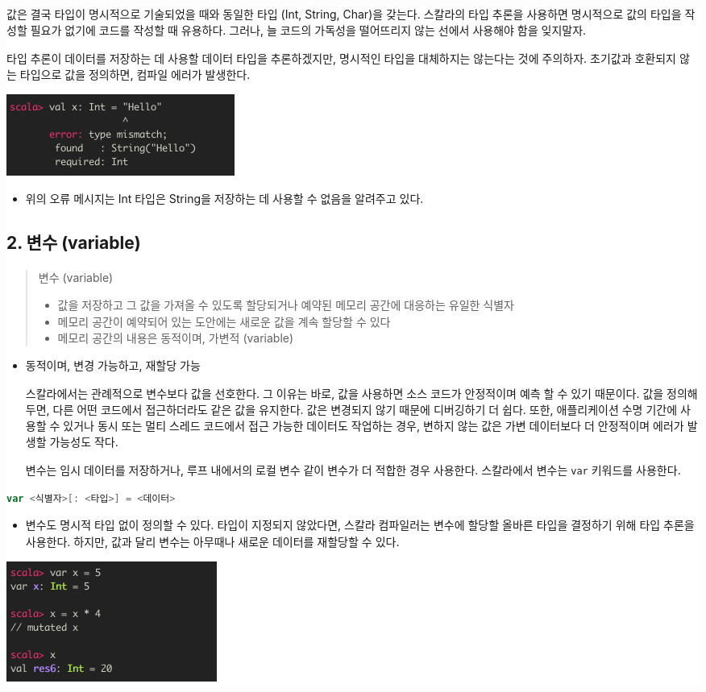   값은 결국 타입이 명시적으로 기술되었을 때와 동일한 타입 (Int, String, Char)을 갖는다. 스칼라의 타입 추론을 사용하면 명시적으로 값의 타입을 작성할 필요가 없기에 코드를 작성할 때 유용하다. 그러나, 늘 코드의 가독성을 떨어뜨리지 않는 선에서 사용해야 함을 잊지말자.



  타입 추론이 데이터를 저장하는 데 사용할 데이터 타입을 추론하겠지만, 명시적인 타입을 대체하지는 않는다는 것에 주의하자. 초기값과 호환되지 않는 타입으로 값을 정의하면, 컴파일 에러가 발생한다.

<img src="image/image-20210614151630363.png" alt="image-20210614151630363" style="zoom:50%;" />

- 위의 오류 메시지는 Int 타입은 String을 저장하는 데 사용할 수 없음을 알려주고 있다.



## 2. 변수 (variable)

> 변수 (variable)
>
> - 값을 저장하고 그 값을 가져올 수 있도록 할당되거나 예약된 메모리 공간에 대응하는 유일한 식별자
> - 메모리 공간이 예약되어 있는 도안에는 새로운 값을 계속 할당할 수 있다
> - 메모리 공간의 내용은 동적이며, 가변적 (variable)

- 동적이며, 변경 가능하고, 재할당 가능

  스칼라에서는 관례적으로 변수보다 값을 선호한다. 그 이유는 바로, 값을 사용하면 소스 코드가 안정적이며 예측 할 수 있기 때문이다. 값을 정의해두면, 다른 어떤 코드에서 접근하더라도 같은 값을 유지한다. 값은 변경되지 않기 때문에 디버깅하기 더 쉽다. 또한, 애플리케이션 수명 기간에 사용할 수 있거나 동시 또는 멀티 스레드 코드에서 접근 가능한 데이터도 작업하는 경우, 변하지 않는 값은 가변 데이터보다 더 안정적이며 에러가 발생할 가능성도 작다.

  변수는 임시 데이터를 저장하거나, 루프 내에서의 로컬 변수 같이 변수가 더 적합한 경우 사용한다. 스칼라에서 변수는 `var` 키워드를 사용한다.

```scala
var <식별자>[: <타입>] = <데이터>
```

- 변수도 명시적 타입 없이 정의할 수 있다. 타입이 지정되지 않았다면, 스칼라 컴파일러는 변수에 할당할 올바른 타입을 결정하기 위해 타입 추론을 사용한다. 하지만, 값과 달리 변수는 아무때나 새로운 데이터를 재할당할 수 있다.

<img src="image/image-20210614152740037.png" alt="image-20210614152740037" style="zoom:50%;" />
